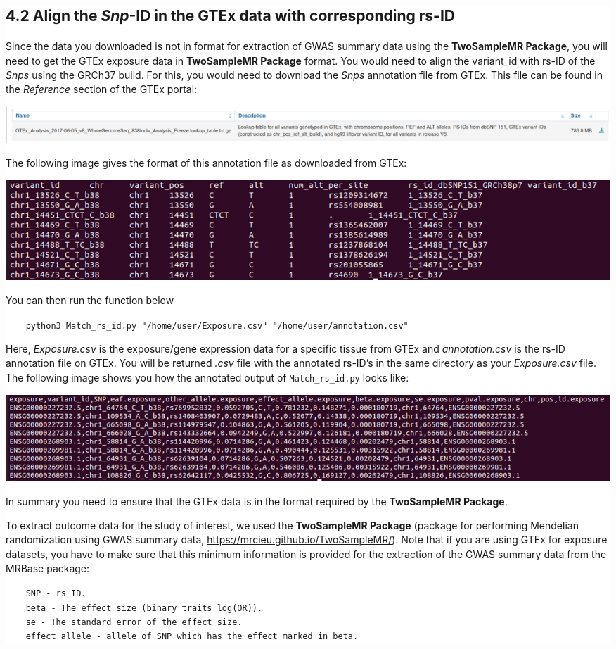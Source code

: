 ## 4.2 Align the *Snp*-ID in the GTEx data with corresponding rs-ID

Since the data you downloaded is not in format for extraction of GWAS summary data using the **TwoSampleMR Package**, you will need to get the GTEx exposure data in **TwoSampleMR Package** format. You would need to align the variant_id with rs-ID of the *Snps* using the GRCh37 build. For this, you would need to download the *Snps* annotation file from GTEx. This file can be found in the *Reference* section of the GTEx portal:

 ![Location of the GTEx *Snp* annotation file](Gtex_annotation_des.png) 

 The following image gives the format of this annotation file as downloaded from GTEx:

 ![Format of annotation data from GTEx](gtex_annotation_file.png) 
 
 You can then run the function below


        python3 Match_rs_id.py "/home/user/Exposure.csv" "/home/user/annotation.csv" 

Here, *Exposure.csv* is the exposure/gene expression data for a specific tissue from GTEx and *annotation.csv* is the rs-ID annotation file on GTEx. You will be returned *.csv* file with the annotated rs-ID’s in the same directory as your *Exposure.csv* file. The following image shows you how the annotated output of  `Match_rs_id.py` looks like:

 ![Format of annotated file returned from `Match_rs_id.py`](gtex_annotated.png) 

In summary you need to ensure that the GTEx data is in the format required by the **TwoSampleMR Package**.

To extract outcome data for the study of interest, we used the **TwoSampleMR Package** (package for performing Mendelian randomization using GWAS
summary data, https://mrcieu.github.io/TwoSampleMR/). Note that if you are using GTEx for exposure datasets, you have to make sure that this minimum information is provided for the extraction of the GWAS summary data from the MRBase package:


        SNP - rs ID.
        beta - The effect size (binary traits log(OR)).
        se - The standard error of the effect size.
        effect_allele - allele of SNP which has the effect marked in beta.
	